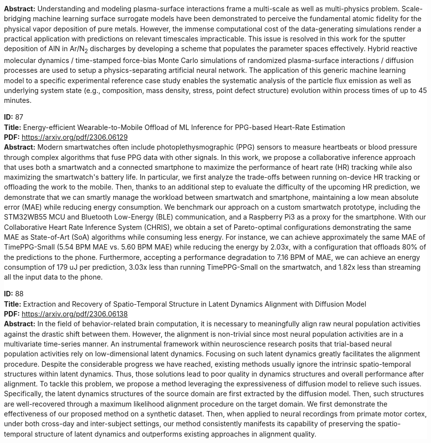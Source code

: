 **Abstract:** Understanding and modeling plasma-surface interactions frame a multi-scale as well as multi-physics problem. Scale-bridging machine learning surface surrogate models have been demonstrated to perceive the fundamental atomic fidelity for the physical vapor deposition of pure metals. However, the immense computational cost of the data-generating simulations render a practical application with predictions on relevant timescales impracticable. This issue is resolved in this work for the sputter deposition of AlN in Ar/N$_2$ discharges by developing a scheme that populates the parameter spaces effectively. Hybrid reactive molecular dynamics / time-stamped force-bias Monte Carlo simulations of randomized plasma-surface interactions / diffusion processes are used to setup a physics-separating artificial neural network. The application of this generic machine learning model to a specific experimental reference case study enables the systematic analysis of the particle flux emission as well as underlying system state (e.g., composition, mass density, stress, point defect structure) evolution within process times of up to 45 minutes. 

**ID:** 87  
**Title:** Energy-efficient Wearable-to-Mobile Offload of ML Inference for  PPG-based Heart-Rate Estimation  
**PDF:** https://arxiv.org/pdf/2306.06129  
**Abstract:** Modern smartwatches often include photoplethysmographic (PPG) sensors to measure heartbeats or blood pressure through complex algorithms that fuse PPG data with other signals. In this work, we propose a collaborative inference approach that uses both a smartwatch and a connected smartphone to maximize the performance of heart rate (HR) tracking while also maximizing the smartwatch's battery life. In particular, we first analyze the trade-offs between running on-device HR tracking or offloading the work to the mobile. Then, thanks to an additional step to evaluate the difficulty of the upcoming HR prediction, we demonstrate that we can smartly manage the workload between smartwatch and smartphone, maintaining a low mean absolute error (MAE) while reducing energy consumption. We benchmark our approach on a custom smartwatch prototype, including the STM32WB55 MCU and Bluetooth Low-Energy (BLE) communication, and a Raspberry Pi3 as a proxy for the smartphone. With our Collaborative Heart Rate Inference System (CHRIS), we obtain a set of Pareto-optimal configurations demonstrating the same MAE as State-of-Art (SoA) algorithms while consuming less energy. For instance, we can achieve approximately the same MAE of TimePPG-Small (5.54 BPM MAE vs. 5.60 BPM MAE) while reducing the energy by 2.03x, with a configuration that offloads 80\% of the predictions to the phone. Furthermore, accepting a performance degradation to 7.16 BPM of MAE, we can achieve an energy consumption of 179 uJ per prediction, 3.03x less than running TimePPG-Small on the smartwatch, and 1.82x less than streaming all the input data to the phone. 

**ID:** 88  
**Title:** Extraction and Recovery of Spatio-Temporal Structure in Latent Dynamics  Alignment with Diffusion Model  
**PDF:** https://arxiv.org/pdf/2306.06138  
**Abstract:** In the field of behavior-related brain computation, it is necessary to meaningfully align raw neural population activities against the drastic shift between them. However, the alignment is non-trivial since most neural population activities are in a multivariate time-series manner. An instrumental framework within neuroscience research posits that trial-based neural population activities rely on low-dimensional latent dynamics. Focusing on such latent dynamics greatly facilitates the alignment procedure. Despite the considerable progress we have reached, existing methods usually ignore the intrinsic spatio-temporal structures within latent dynamics. Thus, those solutions lead to poor quality in dynamics structures and overall performance after alignment. To tackle this problem, we propose a method leveraging the expressiveness of diffusion model to relieve such issues. Specifically, the latent dynamics structures of the source domain are first extracted by the diffusion model. Then, such structures are well-recovered through a maximum likelihood alignment procedure on the target domain. We first demonstrate the effectiveness of our proposed method on a synthetic dataset. Then, when applied to neural recordings from primate motor cortex, under both cross-day and inter-subject settings, our method consistently manifests its capability of preserving the spatio-temporal structure of latent dynamics and outperforms existing approaches in alignment quality. 
